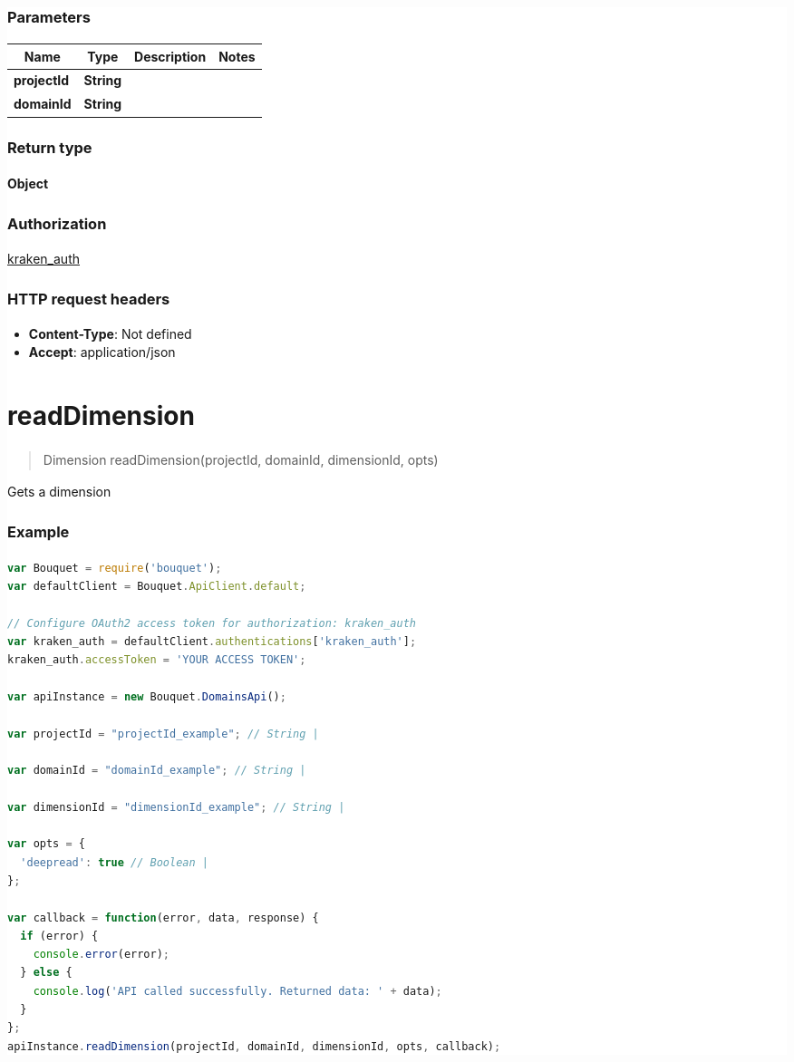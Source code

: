 ### Parameters

Name | Type | Description  | Notes
------------- | ------------- | ------------- | -------------
 **projectId** | **String**|  | 
 **domainId** | **String**|  | 

### Return type

**Object**

### Authorization

[kraken_auth](../README.md#kraken_auth)

### HTTP request headers

 - **Content-Type**: Not defined
 - **Accept**: application/json

<a name="readDimension"></a>
# **readDimension**
> Dimension readDimension(projectId, domainId, dimensionId, opts)

Gets a dimension



### Example
```javascript
var Bouquet = require('bouquet');
var defaultClient = Bouquet.ApiClient.default;

// Configure OAuth2 access token for authorization: kraken_auth
var kraken_auth = defaultClient.authentications['kraken_auth'];
kraken_auth.accessToken = 'YOUR ACCESS TOKEN';

var apiInstance = new Bouquet.DomainsApi();

var projectId = "projectId_example"; // String | 

var domainId = "domainId_example"; // String | 

var dimensionId = "dimensionId_example"; // String | 

var opts = { 
  'deepread': true // Boolean | 
};

var callback = function(error, data, response) {
  if (error) {
    console.error(error);
  } else {
    console.log('API called successfully. Returned data: ' + data);
  }
};
apiInstance.readDimension(projectId, domainId, dimensionId, opts, callback);
```
